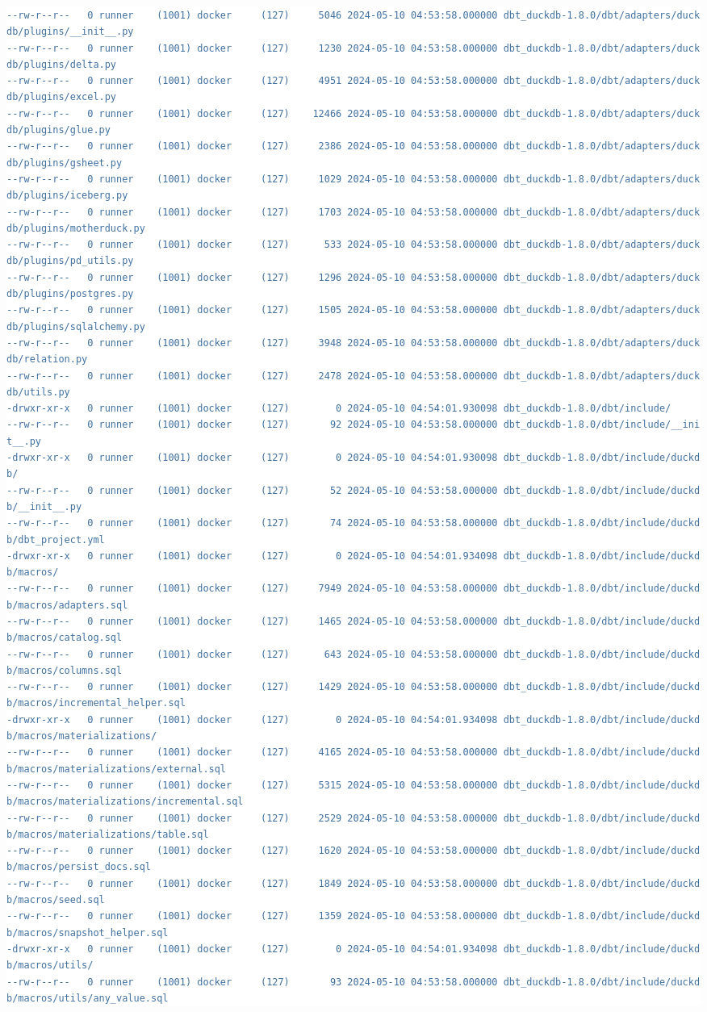 ```diff
--rw-r--r--   0 runner    (1001) docker     (127)     5046 2024-05-10 04:53:58.000000 dbt_duckdb-1.8.0/dbt/adapters/duckdb/plugins/__init__.py
--rw-r--r--   0 runner    (1001) docker     (127)     1230 2024-05-10 04:53:58.000000 dbt_duckdb-1.8.0/dbt/adapters/duckdb/plugins/delta.py
--rw-r--r--   0 runner    (1001) docker     (127)     4951 2024-05-10 04:53:58.000000 dbt_duckdb-1.8.0/dbt/adapters/duckdb/plugins/excel.py
--rw-r--r--   0 runner    (1001) docker     (127)    12466 2024-05-10 04:53:58.000000 dbt_duckdb-1.8.0/dbt/adapters/duckdb/plugins/glue.py
--rw-r--r--   0 runner    (1001) docker     (127)     2386 2024-05-10 04:53:58.000000 dbt_duckdb-1.8.0/dbt/adapters/duckdb/plugins/gsheet.py
--rw-r--r--   0 runner    (1001) docker     (127)     1029 2024-05-10 04:53:58.000000 dbt_duckdb-1.8.0/dbt/adapters/duckdb/plugins/iceberg.py
--rw-r--r--   0 runner    (1001) docker     (127)     1703 2024-05-10 04:53:58.000000 dbt_duckdb-1.8.0/dbt/adapters/duckdb/plugins/motherduck.py
--rw-r--r--   0 runner    (1001) docker     (127)      533 2024-05-10 04:53:58.000000 dbt_duckdb-1.8.0/dbt/adapters/duckdb/plugins/pd_utils.py
--rw-r--r--   0 runner    (1001) docker     (127)     1296 2024-05-10 04:53:58.000000 dbt_duckdb-1.8.0/dbt/adapters/duckdb/plugins/postgres.py
--rw-r--r--   0 runner    (1001) docker     (127)     1505 2024-05-10 04:53:58.000000 dbt_duckdb-1.8.0/dbt/adapters/duckdb/plugins/sqlalchemy.py
--rw-r--r--   0 runner    (1001) docker     (127)     3948 2024-05-10 04:53:58.000000 dbt_duckdb-1.8.0/dbt/adapters/duckdb/relation.py
--rw-r--r--   0 runner    (1001) docker     (127)     2478 2024-05-10 04:53:58.000000 dbt_duckdb-1.8.0/dbt/adapters/duckdb/utils.py
-drwxr-xr-x   0 runner    (1001) docker     (127)        0 2024-05-10 04:54:01.930098 dbt_duckdb-1.8.0/dbt/include/
--rw-r--r--   0 runner    (1001) docker     (127)       92 2024-05-10 04:53:58.000000 dbt_duckdb-1.8.0/dbt/include/__init__.py
-drwxr-xr-x   0 runner    (1001) docker     (127)        0 2024-05-10 04:54:01.930098 dbt_duckdb-1.8.0/dbt/include/duckdb/
--rw-r--r--   0 runner    (1001) docker     (127)       52 2024-05-10 04:53:58.000000 dbt_duckdb-1.8.0/dbt/include/duckdb/__init__.py
--rw-r--r--   0 runner    (1001) docker     (127)       74 2024-05-10 04:53:58.000000 dbt_duckdb-1.8.0/dbt/include/duckdb/dbt_project.yml
-drwxr-xr-x   0 runner    (1001) docker     (127)        0 2024-05-10 04:54:01.934098 dbt_duckdb-1.8.0/dbt/include/duckdb/macros/
--rw-r--r--   0 runner    (1001) docker     (127)     7949 2024-05-10 04:53:58.000000 dbt_duckdb-1.8.0/dbt/include/duckdb/macros/adapters.sql
--rw-r--r--   0 runner    (1001) docker     (127)     1465 2024-05-10 04:53:58.000000 dbt_duckdb-1.8.0/dbt/include/duckdb/macros/catalog.sql
--rw-r--r--   0 runner    (1001) docker     (127)      643 2024-05-10 04:53:58.000000 dbt_duckdb-1.8.0/dbt/include/duckdb/macros/columns.sql
--rw-r--r--   0 runner    (1001) docker     (127)     1429 2024-05-10 04:53:58.000000 dbt_duckdb-1.8.0/dbt/include/duckdb/macros/incremental_helper.sql
-drwxr-xr-x   0 runner    (1001) docker     (127)        0 2024-05-10 04:54:01.934098 dbt_duckdb-1.8.0/dbt/include/duckdb/macros/materializations/
--rw-r--r--   0 runner    (1001) docker     (127)     4165 2024-05-10 04:53:58.000000 dbt_duckdb-1.8.0/dbt/include/duckdb/macros/materializations/external.sql
--rw-r--r--   0 runner    (1001) docker     (127)     5315 2024-05-10 04:53:58.000000 dbt_duckdb-1.8.0/dbt/include/duckdb/macros/materializations/incremental.sql
--rw-r--r--   0 runner    (1001) docker     (127)     2529 2024-05-10 04:53:58.000000 dbt_duckdb-1.8.0/dbt/include/duckdb/macros/materializations/table.sql
--rw-r--r--   0 runner    (1001) docker     (127)     1620 2024-05-10 04:53:58.000000 dbt_duckdb-1.8.0/dbt/include/duckdb/macros/persist_docs.sql
--rw-r--r--   0 runner    (1001) docker     (127)     1849 2024-05-10 04:53:58.000000 dbt_duckdb-1.8.0/dbt/include/duckdb/macros/seed.sql
--rw-r--r--   0 runner    (1001) docker     (127)     1359 2024-05-10 04:53:58.000000 dbt_duckdb-1.8.0/dbt/include/duckdb/macros/snapshot_helper.sql
-drwxr-xr-x   0 runner    (1001) docker     (127)        0 2024-05-10 04:54:01.934098 dbt_duckdb-1.8.0/dbt/include/duckdb/macros/utils/
--rw-r--r--   0 runner    (1001) docker     (127)       93 2024-05-10 04:53:58.000000 dbt_duckdb-1.8.0/dbt/include/duckdb/macros/utils/any_value.sql
```